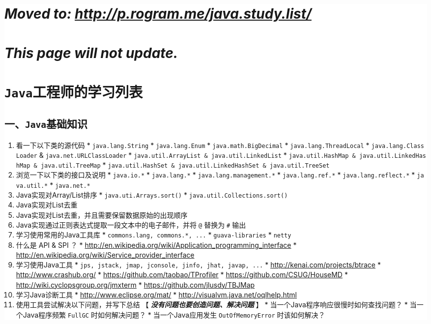 # _Moved to: http://p.rogram.me/java.study.list/_ #

# _This page will not update._ #

# `Java`工程师的学习列表 #

## 一、`Java`基础知识 ##
  1. 看一下以下类的源代码
    * `java.lang.String`
    * `java.lang.Enum`
    * `java.math.BigDecimal`
    * `java.lang.ThreadLocal`
    * `java.lang.ClassLoader` & `java.net.URLClassLoader`
    * `java.util.ArrayList & java.util.LinkedList`
    * `java.util.HashMap & java.util.LinkedHashMap & java.util.TreeMap`
    * `java.util.HashSet & java.util.LinkedHashSet & java.util.TreeSet`
  1. 浏览一下以下类的接口及说明
    * `java.io.*`
    * `java.lang.*`
    * `java.lang.management.*`
    * `java.lang.ref.*`
    * `java.lang.reflect.*`
    * `java.util.*`
    * `java.net.*`
  1. Java实现对Array/List排序
    * `java.uti.Arrays.sort()`
    * `java.util.Collections.sort()`
  1. Java实现对List去重
  1. Java实现对List去重，并且需要保留数据原始的出现顺序
  1. Java实现通过正则表达式提取一段文本中的电子邮件，并将 `@` 替换为 `#` 输出
  1. 学习使用常用的Java工具库
    * `commons.lang, commons.*, ...`
    * `guava-libraries`
    * `netty`
  1. 什么是 API & SPI ？
    * http://en.wikipedia.org/wiki/Application_programming_interface
    * http://en.wikipedia.org/wiki/Service_provider_interface
  1. 学习使用Java工具
    * `jps, jstack, jmap, jconsole, jinfo, jhat, javap, ...`
    * http://kenai.com/projects/btrace
    * http://www.crashub.org/
    * https://github.com/taobao/TProfiler
    * https://github.com/CSUG/HouseMD
    * http://wiki.cyclopsgroup.org/jmxterm
    * https://github.com/jlusdy/TBJMap
  1. 学习Java诊断工具
    * http://www.eclipse.org/mat/
    * http://visualvm.java.net/oqlhelp.html
  1. 使用工具尝试解决以下问题，并写下总结 【 _**没有问题也要创造问题、解决问题**_ 】
    * 当一个Java程序响应很慢时如何查找问题？
    * 当一个Java程序频繁 `FullGC` 时如何解决问题？
    * 当一个Java应用发生 `OutOfMemoryError` 时该如何解决？
